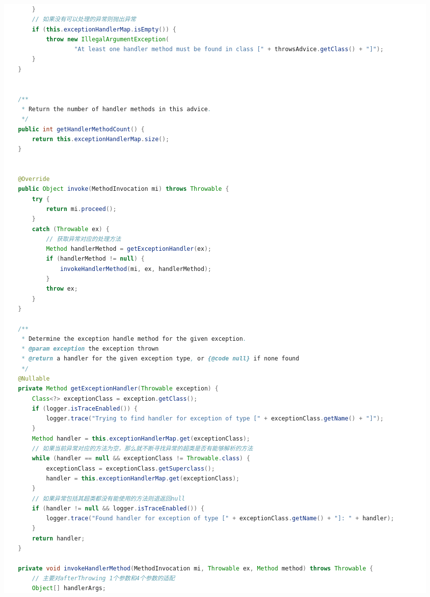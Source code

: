 ```java
		}
        // 如果没有可以处理的异常则抛出异常
		if (this.exceptionHandlerMap.isEmpty()) {
			throw new IllegalArgumentException(
					"At least one handler method must be found in class [" + throwsAdvice.getClass() + "]");
		}
	}


	/**
	 * Return the number of handler methods in this advice.
	 */
	public int getHandlerMethodCount() {
		return this.exceptionHandlerMap.size();
	}


	@Override
	public Object invoke(MethodInvocation mi) throws Throwable {
		try {
			return mi.proceed();
		}
		catch (Throwable ex) {
            // 获取异常对应的处理方法
			Method handlerMethod = getExceptionHandler(ex);
			if (handlerMethod != null) {
				invokeHandlerMethod(mi, ex, handlerMethod);
			}
			throw ex;
		}
	}

	/**
	 * Determine the exception handle method for the given exception.
	 * @param exception the exception thrown
	 * @return a handler for the given exception type, or {@code null} if none found
	 */
	@Nullable
	private Method getExceptionHandler(Throwable exception) {
		Class<?> exceptionClass = exception.getClass();
		if (logger.isTraceEnabled()) {
			logger.trace("Trying to find handler for exception of type [" + exceptionClass.getName() + "]");
		}
		Method handler = this.exceptionHandlerMap.get(exceptionClass);
        // 如果当前异常对应的方法为空，那么就不断寻找异常的超类是否有能够解析的方法
		while (handler == null && exceptionClass != Throwable.class) {
			exceptionClass = exceptionClass.getSuperclass();
			handler = this.exceptionHandlerMap.get(exceptionClass);
		}
        // 如果异常包括其超类都没有能使用的方法则退返回null
		if (handler != null && logger.isTraceEnabled()) {
			logger.trace("Found handler for exception of type [" + exceptionClass.getName() + "]: " + handler);
		}
		return handler;
	}

	private void invokeHandlerMethod(MethodInvocation mi, Throwable ex, Method method) throws Throwable {
        // 主要对afterThrowing 1个参数和4个参数的适配
		Object[] handlerArgs;
```